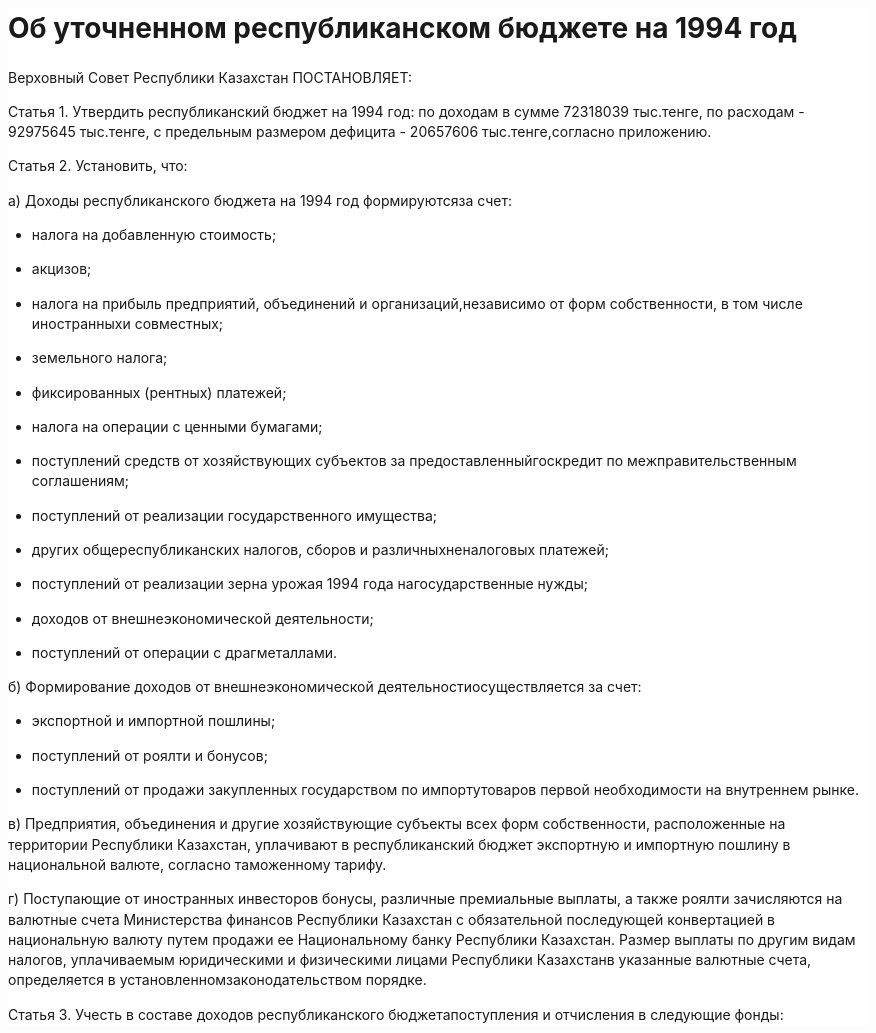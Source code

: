 # Об уточненном республиканском бюджете на 1994 год

Верховный Совет Республики Казахстан ПОСТАНОВЛЯЕТ:

Статья 1. Утвердить республиканский бюджет на 1994 год: по доходам в сумме 72318039 тыс.тенге, по расходам - 92975645 тыс.тенге, с предельным размером дефицита - 20657606 тыс.тенге,согласно приложению.

Статья 2. Установить, что:

а) Доходы республиканского бюджета на 1994 год формируютсяза счет:

- налога на добавленную стоимость;

- акцизов;

- налога на прибыль предприятий, объединений и организаций,независимо от форм собственности, в том числе иностранныхи совместных;

- земельного налога;

- фиксированных (рентных) платежей;

- налога на операции с ценными бумагами;

- поступлений средств от хозяйствующих субъектов за предоставленныйгоскредит по межправительственным соглашениям;

- поступлений от реализации государственного имущества;

- других общереспубликанских налогов, сборов и различныхненалоговых платежей;

- поступлений от реализации зерна урожая 1994 года нагосударственные нужды;

- доходов от внешнеэкономической деятельности;

- поступлений от операции с драгметаллами.

б) Формирование доходов от внешнеэкономической деятельностиосуществляется за счет:

- экспортной и импортной пошлины;

- поступлений от роялти и бонусов;

- поступлений от продажи закупленных государством по импортутоваров первой необходимости на внутреннем рынке.

в) Предприятия, объединения и другие хозяйствующие субъекты всех форм собственности, расположенные на территории Республики Казахстан, уплачивают в республиканский бюджет экспортную и импортную пошлину в национальной валюте, согласно таможенному тарифу.

г) Поступающие от иностранных инвесторов бонусы, различные премиальные выплаты, а также роялти зачисляются на валютные счета Министерства финансов Республики Казахстан с обязательной последующей конвертацией в национальную валюту путем продажи ее Национальному банку Республики Казахстан. Размер выплаты по другим видам налогов, уплачиваемым юридическими и физическими лицами Республики Казахстанв указанные валютные счета, определяется в установленномзаконодательством порядке.

Статья 3. Учесть в составе доходов республиканского бюджетапоступления и отчисления в следующие фонды:
